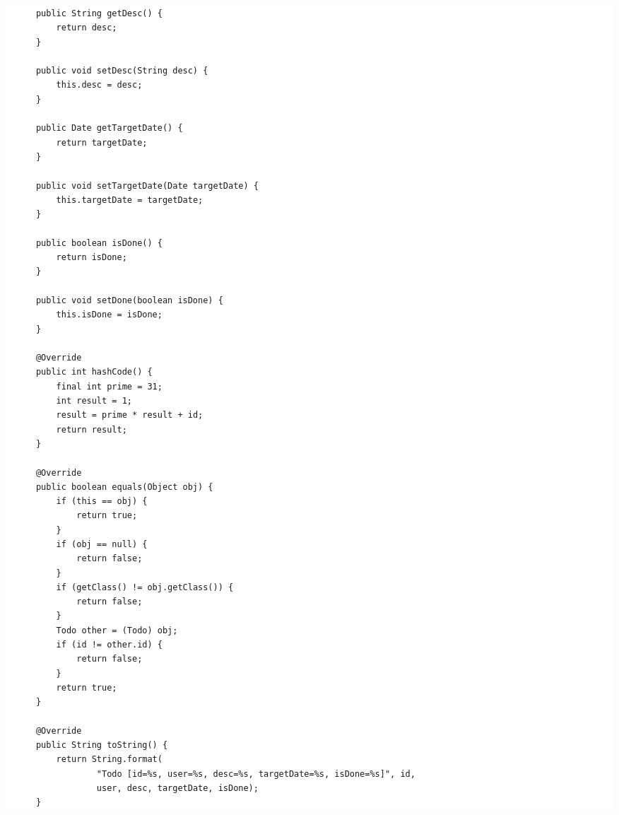           public String getDesc() {
              return desc;
          }

          public void setDesc(String desc) {
              this.desc = desc;
          }

          public Date getTargetDate() {
              return targetDate;
          }

          public void setTargetDate(Date targetDate) {
              this.targetDate = targetDate;
          }

          public boolean isDone() {
              return isDone;
          }

          public void setDone(boolean isDone) {
              this.isDone = isDone;
          }

          @Override
          public int hashCode() {
              final int prime = 31;
              int result = 1;
              result = prime * result + id;
              return result;
          }

          @Override
          public boolean equals(Object obj) {
              if (this == obj) {
                  return true;
              }
              if (obj == null) {
                  return false;
              }
              if (getClass() != obj.getClass()) {
                  return false;
              }
              Todo other = (Todo) obj;
              if (id != other.id) {
                  return false;
              }
              return true;
          }

          @Override
          public String toString() {
              return String.format(
                      "Todo [id=%s, user=%s, desc=%s, targetDate=%s, isDone=%s]", id,
                      user, desc, targetDate, isDone);
          }
